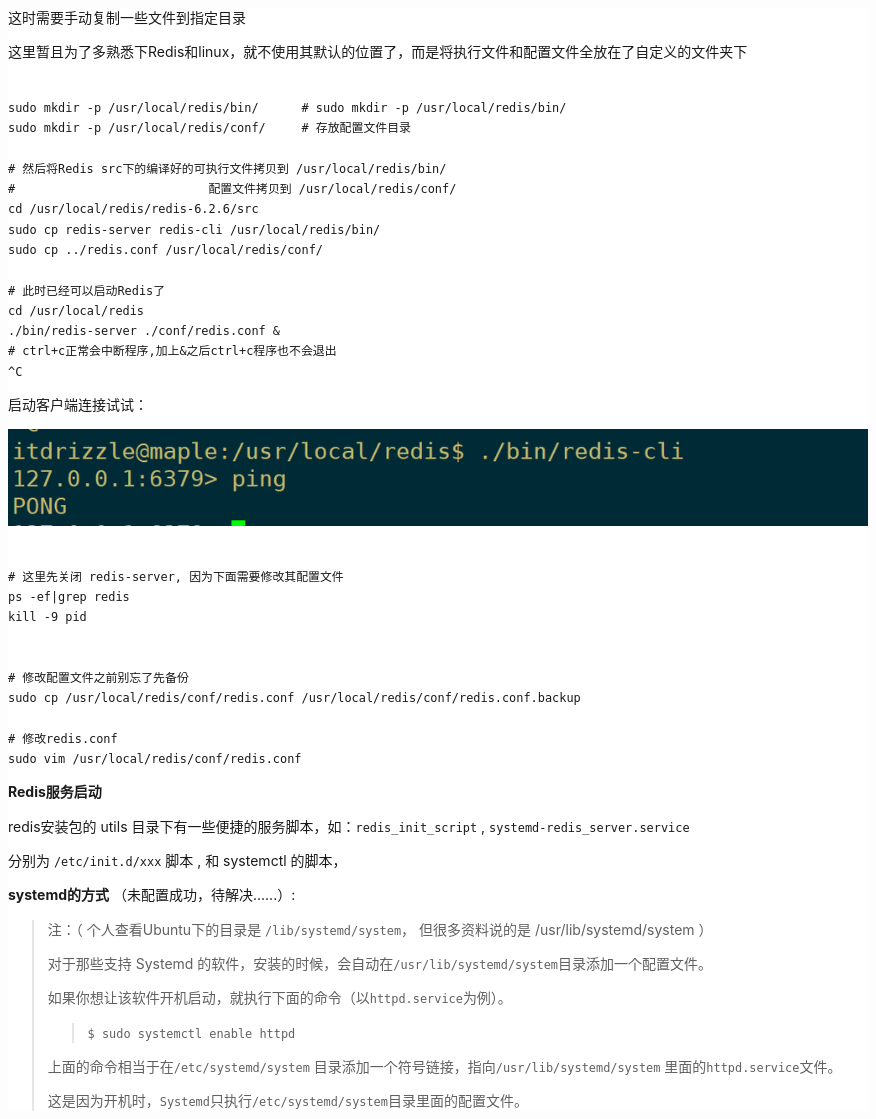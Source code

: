 
这时需要手动复制一些文件到指定目录

这里暂且为了多熟悉下Redis和linux，就不使用其默认的位置了，而是将执行文件和配置文件全放在了自定义的文件夹下

```shell

sudo mkdir -p /usr/local/redis/bin/      # sudo mkdir -p /usr/local/redis/bin/   
sudo mkdir -p /usr/local/redis/conf/     # 存放配置文件目录

# 然后将Redis src下的编译好的可执行文件拷贝到 /usr/local/redis/bin/
#                           配置文件拷贝到 /usr/local/redis/conf/
cd /usr/local/redis/redis-6.2.6/src
sudo cp redis-server redis-cli /usr/local/redis/bin/
sudo cp ../redis.conf /usr/local/redis/conf/

# 此时已经可以启动Redis了
cd /usr/local/redis
./bin/redis-server ./conf/redis.conf &      
# ctrl+c正常会中断程序,加上&之后ctrl+c程序也不会退出
^C
```

启动客户端连接试试：

![image-20220402202046595](../db/vx_images/image-20220402202046595.png)

```shell

# 这里先关闭 redis-server, 因为下面需要修改其配置文件
ps -ef|grep redis 
kill -9 pid


# 修改配置文件之前别忘了先备份 
sudo cp /usr/local/redis/conf/redis.conf /usr/local/redis/conf/redis.conf.backup

# 修改redis.conf
sudo vim /usr/local/redis/conf/redis.conf
```

**Redis服务启动**

redis安装包的 utils 目录下有一些便捷的服务脚本，如：`redis_init_script` , `systemd-redis_server.service` 

分别为 `/etc/init.d/xxx` 脚本 , 和 systemctl 的脚本，

 **systemd的方式** （未配置成功，待解决......）: 
>
> 注：（ 个人查看Ubuntu下的目录是 `/lib/systemd/system`， 但很多资料说的是 /usr/lib/systemd/system  ）
>
> 对于那些支持 Systemd 的软件，安装的时候，会自动在`/usr/lib/systemd/system`目录添加一个配置文件。
>
> 如果你想让该软件开机启动，就执行下面的命令（以`httpd.service`为例）。
>
> > ```bash
> > $ sudo systemctl enable httpd
> > ```
>
> 上面的命令相当于在`/etc/systemd/system` 目录添加一个符号链接，指向`/usr/lib/systemd/system` 里面的`httpd.service`文件。
>
> 这是因为开机时，`Systemd`只执行`/etc/systemd/system`目录里面的配置文件。
>